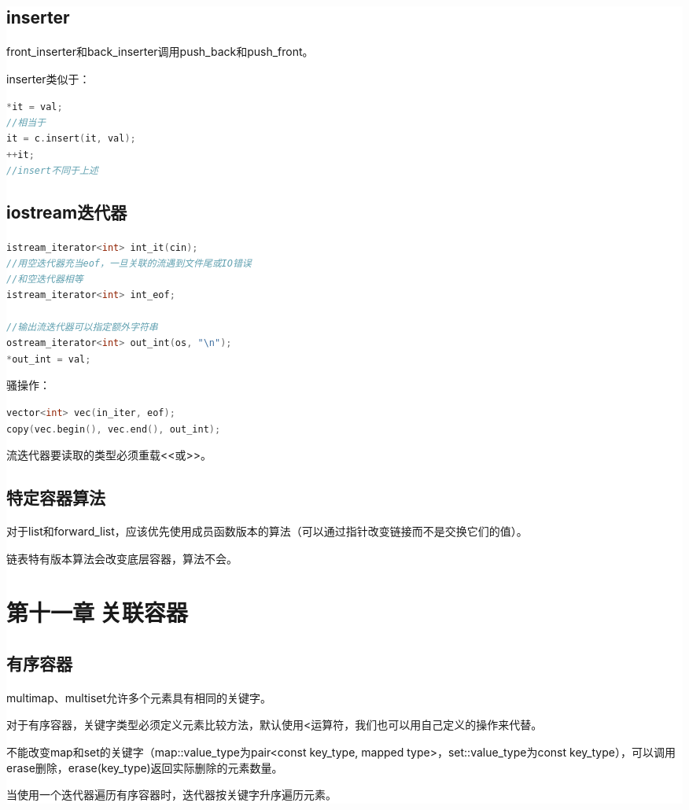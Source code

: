 ## inserter

front_inserter和back_inserter调用push_back和push_front。

inserter类似于：

```c++
*it = val;
//相当于
it = c.insert(it, val);
++it;
//insert不同于上述
```

## iostream迭代器

```c++
istream_iterator<int> int_it(cin);
//用空迭代器充当eof，一旦关联的流遇到文件尾或IO错误
//和空迭代器相等
istream_iterator<int> int_eof;

//输出流迭代器可以指定额外字符串
ostream_iterator<int> out_int(os, "\n");
*out_int = val;
```

骚操作：

```c++
vector<int> vec(in_iter, eof);
copy(vec.begin(), vec.end(), out_int);
```

流迭代器要读取的类型必须重载<<或>>。

## 特定容器算法

对于list和forward_list，应该优先使用成员函数版本的算法（可以通过指针改变链接而不是交换它们的值）。

链表特有版本算法会改变底层容器，算法不会。

# 第十一章 关联容器

## 有序容器

multimap、multiset允许多个元素具有相同的关键字。

对于有序容器，关键字类型必须定义元素比较方法，默认使用<运算符，我们也可以用自己定义的操作来代替。

不能改变map和set的关键字（map::value_type为pair<const key_type, mapped type>，set::value_type为const key_type），可以调用erase删除，erase(key_type)返回实际删除的元素数量。

当使用一个迭代器遍历有序容器时，迭代器按关键字升序遍历元素。
